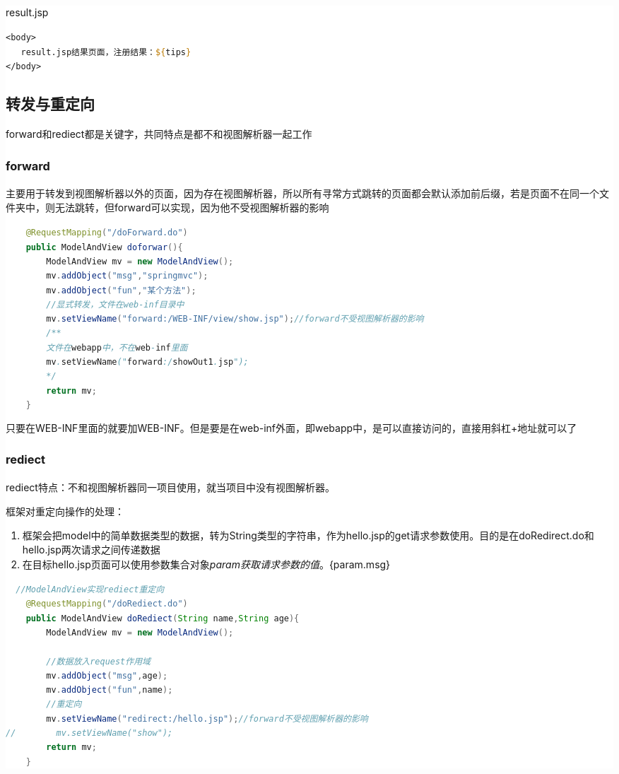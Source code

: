 result.jsp

```jsp
<body>
   result.jsp结果页面，注册结果：${tips}
</body>
```

## 转发与重定向

forward和rediect都是关键字，共同特点是都不和视图解析器一起工作

### forward

​	主要用于转发到视图解析器以外的页面，因为存在视图解析器，所以所有寻常方式跳转的页面都会默认添加前后缀，若是页面不在同一个文件夹中，则无法跳转，但forward可以实现，因为他不受视图解析器的影响

```java
    @RequestMapping("/doForward.do")
    public ModelAndView doforwar(){
        ModelAndView mv = new ModelAndView();
        mv.addObject("msg","springmvc");
        mv.addObject("fun","某个方法");
        //显式转发，文件在web-inf目录中
        mv.setViewName("forward:/WEB-INF/view/show.jsp");//forward不受视图解析器的影响
        /**
        文件在webapp中，不在web-inf里面
        mv.setViewName("forward:/showOut1.jsp");
        */
        return mv;
    }
```

​	只要在WEB-INF里面的就要加WEB-INF。但是要是在web-inf外面，即webapp中，是可以直接访问的，直接用斜杠+地址就可以了

### rediect

​	rediect特点：不和视图解析器同一项目使用，就当项目中没有视图解析器。

框架对重定向操作的处理：

1. 框架会把model中的简单数据类型的数据，转为String类型的字符串，作为hello.jsp的get请求参数使用。目的是在doRedirect.do和hello.jsp两次请求之间传递数据
2. 在目标hello.jsp页面可以使用参数集合对象${param}获取请求参数的值。${param.msg}

```java
  //ModelAndView实现rediect重定向
    @RequestMapping("/doRediect.do")
    public ModelAndView doRediect(String name,String age){
        ModelAndView mv = new ModelAndView();

        //数据放入request作用域
        mv.addObject("msg",age);
        mv.addObject("fun",name);
        //重定向
        mv.setViewName("redirect:/hello.jsp");//forward不受视图解析器的影响
//        mv.setViewName("show");
        return mv;
    }
```
